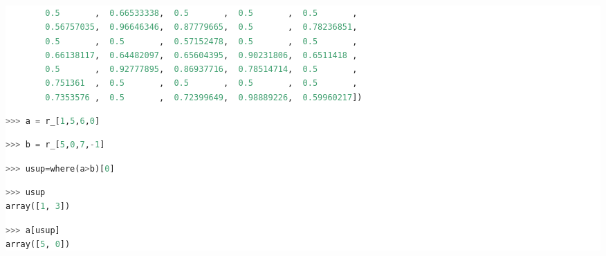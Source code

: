 ```python
        0.5       ,  0.66533338,  0.5       ,  0.5       ,  0.5       ,
        0.56757035,  0.96646346,  0.87779665,  0.5       ,  0.78236851,
        0.5       ,  0.5       ,  0.57152478,  0.5       ,  0.5       ,
        0.66138117,  0.64482097,  0.65604395,  0.90231806,  0.6511418 ,
        0.5       ,  0.92777895,  0.86937716,  0.78514714,  0.5       ,
        0.751361  ,  0.5       ,  0.5       ,  0.5       ,  0.5       ,
        0.7353576 ,  0.5       ,  0.72399649,  0.98889226,  0.59960217])
```

```python
>>> a = r_[1,5,6,0]
```

```python
>>> b = r_[5,0,7,-1]
```

```python
>>> usup=where(a>b)[0]
```

```python
>>> usup
array([1, 3])
```

```python
>>> a[usup]
array([5, 0])
```

```python

```
